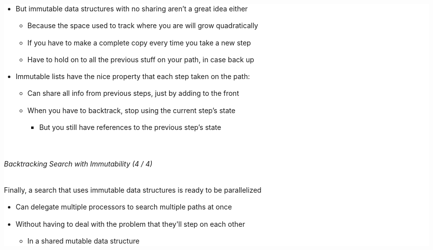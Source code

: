 - But immutable data structures with no sharing aren’t a great idea either
  
  - Because the space used to track where you are will grow quadratically 
  
  - If you have to make a complete copy every time you take a new step
  
  - Have to hold on to all the previous stuff on your path, in case back up

- Immutable lists have the nice property that each step taken on the path: 
  
  - Can share all info from previous steps, just by adding to the front
  
  - When you have to backtrack, stop using the current step’s state
    
    - But you still have references to the previous step’s state

    

###### Backtracking Search with Immutability (4 / 4)

Finally, a search that uses immutable data structures is ready to be parallelized

- Can delegate multiple processors to search multiple paths at once

- Without having to deal with the problem that they'll step on each other
  
  - In a shared mutable data structure
